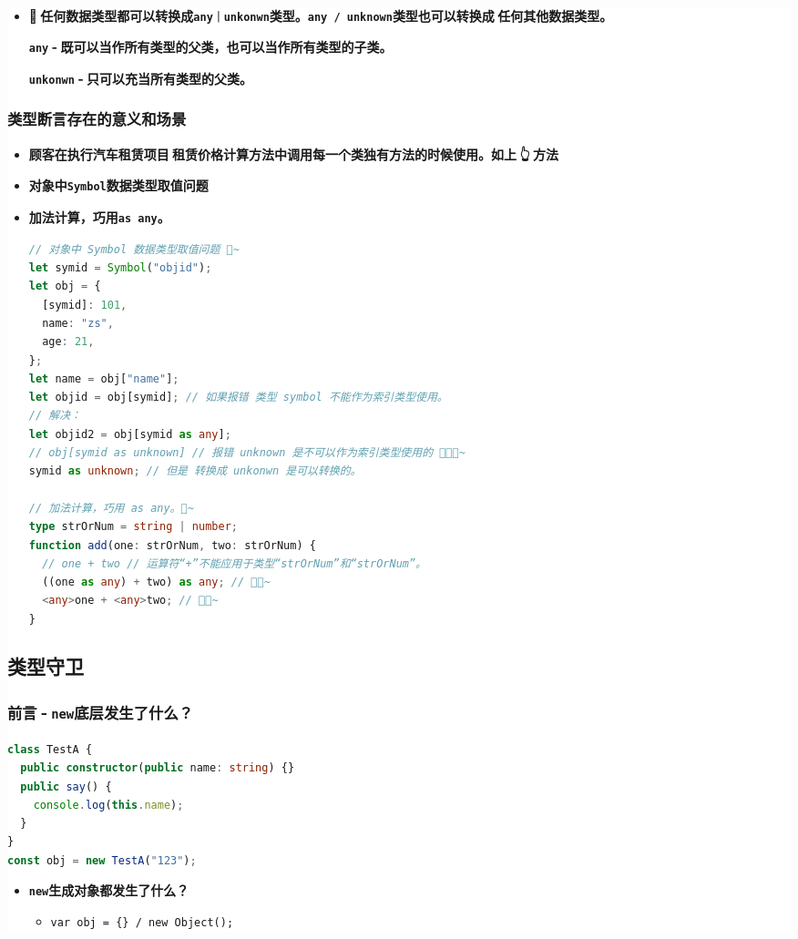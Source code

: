 - **🍓 任何数据类型都可以转换成`any｜unkonwn`类型。`any / unknown`类型也可以转换成 任何其他数据类型。**

  **`any` - 既可以当作所有类型的父类，也可以当作所有类型的子类。**

  **`unkonwn` - 只可以充当所有类型的父类。**

### 类型断言存在的意义和场景

- **顾客在执行汽车租赁项目 租赁价格计算方法中调用每一个类独有方法的时候使用。如上 👆 方法**

- **对象中`Symbol`数据类型取值问题**

- **加法计算，巧用`as any`。**

  ```typescript
  // 对象中 Symbol 数据类型取值问题 🍓~
  let symid = Symbol("objid");
  let obj = {
    [symid]: 101,
    name: "zs",
    age: 21,
  };
  let name = obj["name"];
  let objid = obj[symid]; // 如果报错 类型 symbol 不能作为索引类型使用。
  // 解决：
  let objid2 = obj[symid as any];
  // obj[symid as unknown] // 报错 unknown 是不可以作为索引类型使用的 🍓🍓🍓~
  symid as unknown; // 但是 转换成 unkonwn 是可以转换的。
  
  // 加法计算，巧用 as any。🍓~
  type strOrNum = string | number;
  function add(one: strOrNum, two: strOrNum) {
    // one + two // 运算符“+”不能应用于类型“strOrNum”和“strOrNum”。
    ((one as any) + two) as any; // 🍓🍓~
    <any>one + <any>two; // 🍓🍓~
  }
  ```

## 类型守卫

### 前言 - `new`底层发生了什么？

```typescript
class TestA {
  public constructor(public name: string) {}
  public say() {
    console.log(this.name);
  }
}
const obj = new TestA("123");
```

- **`new`生成对象都发生了什么？**

  - `var obj = {} / new Object();`
